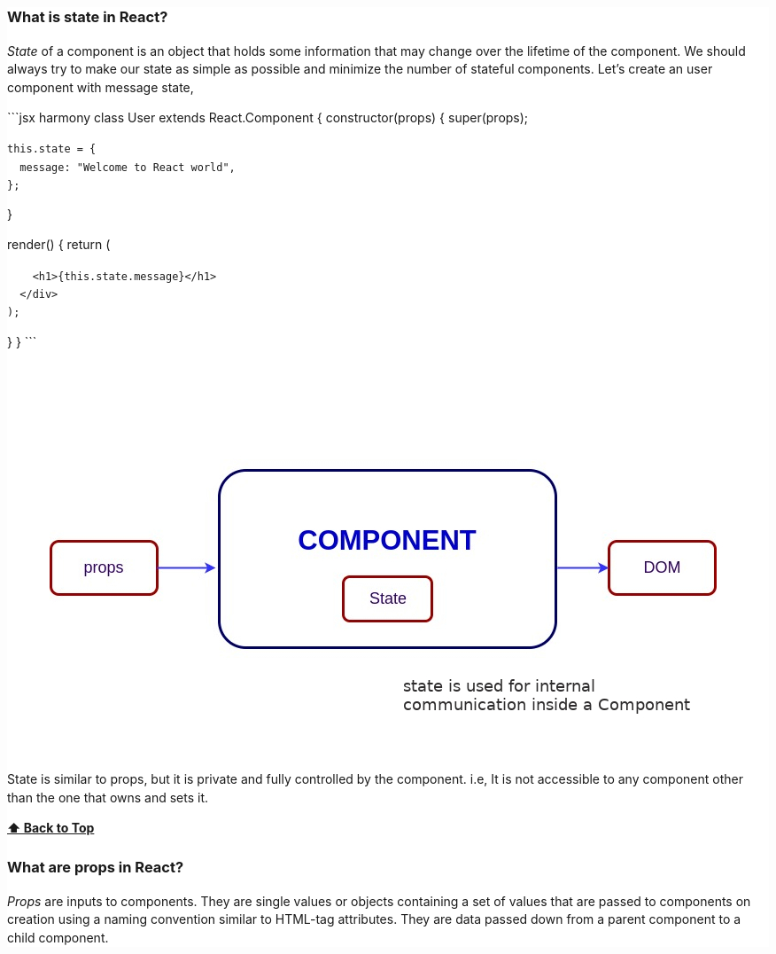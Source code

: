 ### What is state in React?

_State_ of a component is an object that holds some information that may change over the lifetime of the component. We should always try to make our state as simple as possible and minimize the number of stateful components. Let’s create an user component with message state,

\`\`\`jsx harmony class User extends React.Component { constructor(props) { super(props);

    this.state = {
      message: "Welcome to React world",
    };

}

render() { return (

        <h1>{this.state.message}</h1>
      </div>
    );

} } \`\`\`

![state](images/state.jpg)

State is similar to props, but it is private and fully controlled by the component. i.e, It is not accessible to any component other than the one that owns and sets it.

**[⬆ Back to Top](#table-of-contents)**

### What are props in React?

_Props_ are inputs to components. They are single values or objects containing a set of values that are passed to components on creation using a naming convention similar to HTML-tag attributes. They are data passed down from a parent component to a child component.
